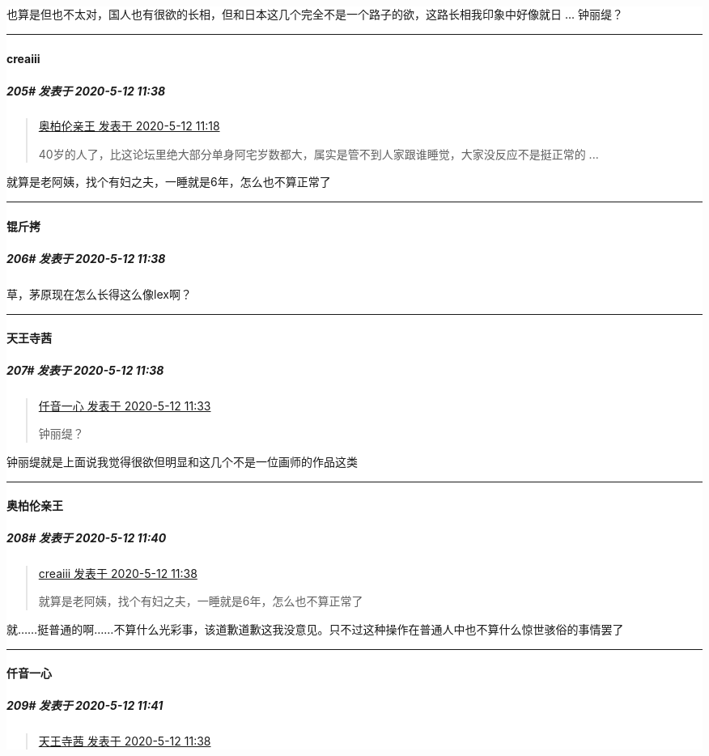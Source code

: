 也算是但也不太对，国人也有很欲的长相，但和日本这几个完全不是一个路子的欲，这路长相我印象中好像就日 ...</blockquote>
钟丽缇？


-----

####  creaiii  
##### 205#       发表于 2020-5-12 11:38


<blockquote><a href="httphttps://bbs.saraba1st.com/2b/forum.php?mod=redirect&amp;goto=findpost&amp;pid=47389155&amp;ptid=1934021" target="_blank">奥柏伦亲王 发表于 2020-5-12 11:18</a>

40岁的人了，比这论坛里绝大部分单身阿宅岁数都大，属实是管不到人家跟谁睡觉，大家没反应不是挺正常的 ...</blockquote>
就算是老阿姨，找个有妇之夫，一睡就是6年，怎么也不算正常了


-----

####  锟斤拷  
##### 206#       发表于 2020-5-12 11:38


草，茅原现在怎么长得这么像lex啊？


-----

####  天王寺茜  
##### 207#       发表于 2020-5-12 11:38


<blockquote><a href="httphttps://bbs.saraba1st.com/2b/forum.php?mod=redirect&amp;goto=findpost&amp;pid=47389370&amp;ptid=1934021" target="_blank">仟音一心 发表于 2020-5-12 11:33</a>

钟丽缇？</blockquote>
钟丽缇就是上面说我觉得很欲但明显和这几个不是一位画师的作品这类


-----

####  奥柏伦亲王  
##### 208#       发表于 2020-5-12 11:40


<blockquote><a href="httphttps://bbs.saraba1st.com/2b/forum.php?mod=redirect&amp;goto=findpost&amp;pid=47389426&amp;ptid=1934021" target="_blank">creaiii 发表于 2020-5-12 11:38</a>

就算是老阿姨，找个有妇之夫，一睡就是6年，怎么也不算正常了</blockquote>
就……挺普通的啊……不算什么光彩事，该道歉道歉这我没意见。只不过这种操作在普通人中也不算什么惊世骇俗的事情罢了


-----

####  仟音一心  
##### 209#       发表于 2020-5-12 11:41


<blockquote><a href="httphttps://bbs.saraba1st.com/2b/forum.php?mod=redirect&amp;goto=findpost&amp;pid=47389441&amp;ptid=1934021" target="_blank">天王寺茜 发表于 2020-5-12 11:38</a>
